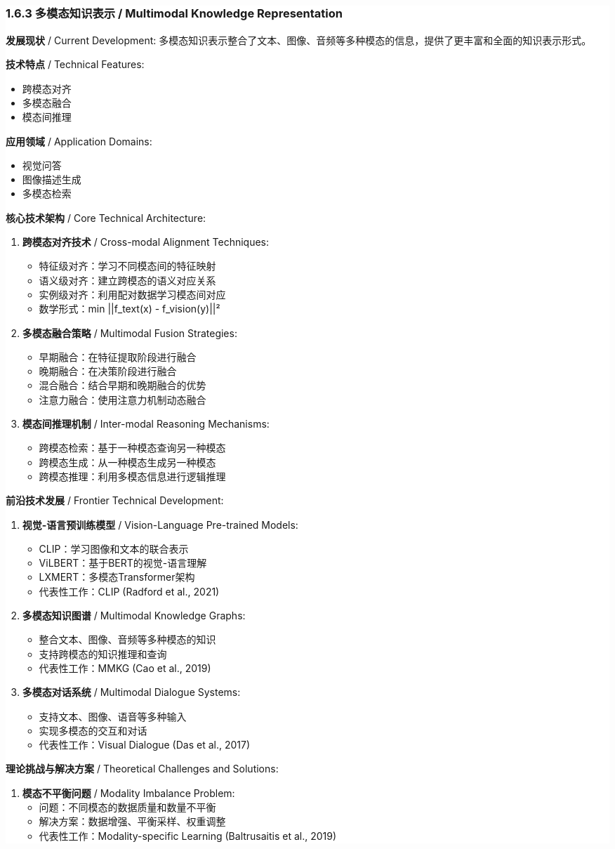 ### 1.6.3 多模态知识表示 / Multimodal Knowledge Representation

**发展现状** / Current Development:
多模态知识表示整合了文本、图像、音频等多种模态的信息，提供了更丰富和全面的知识表示形式。

**技术特点** / Technical Features:

- 跨模态对齐
- 多模态融合
- 模态间推理

**应用领域** / Application Domains:

- 视觉问答
- 图像描述生成
- 多模态检索

**核心技术架构** / Core Technical Architecture:

1. **跨模态对齐技术** / Cross-modal Alignment Techniques:
   - 特征级对齐：学习不同模态间的特征映射
   - 语义级对齐：建立跨模态的语义对应关系
   - 实例级对齐：利用配对数据学习模态间对应
   - 数学形式：min ||f_text(x) - f_vision(y)||²

2. **多模态融合策略** / Multimodal Fusion Strategies:
   - 早期融合：在特征提取阶段进行融合
   - 晚期融合：在决策阶段进行融合
   - 混合融合：结合早期和晚期融合的优势
   - 注意力融合：使用注意力机制动态融合

3. **模态间推理机制** / Inter-modal Reasoning Mechanisms:
   - 跨模态检索：基于一种模态查询另一种模态
   - 跨模态生成：从一种模态生成另一种模态
   - 跨模态推理：利用多模态信息进行逻辑推理

**前沿技术发展** / Frontier Technical Development:

1. **视觉-语言预训练模型** / Vision-Language Pre-trained Models:
   - CLIP：学习图像和文本的联合表示
   - ViLBERT：基于BERT的视觉-语言理解
   - LXMERT：多模态Transformer架构
   - 代表性工作：CLIP (Radford et al., 2021)

2. **多模态知识图谱** / Multimodal Knowledge Graphs:
   - 整合文本、图像、音频等多种模态的知识
   - 支持跨模态的知识推理和查询
   - 代表性工作：MMKG (Cao et al., 2019)

3. **多模态对话系统** / Multimodal Dialogue Systems:
   - 支持文本、图像、语音等多种输入
   - 实现多模态的交互和对话
   - 代表性工作：Visual Dialogue (Das et al., 2017)

**理论挑战与解决方案** / Theoretical Challenges and Solutions:

1. **模态不平衡问题** / Modality Imbalance Problem:
   - 问题：不同模态的数据质量和数量不平衡
   - 解决方案：数据增强、平衡采样、权重调整
   - 代表性工作：Modality-specific Learning (Baltrusaitis et al., 2019)
